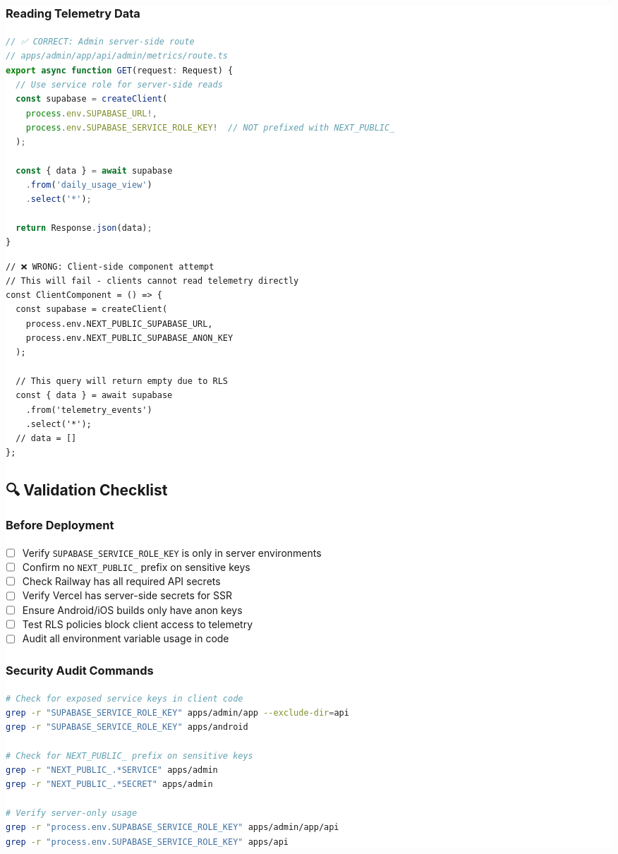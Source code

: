 ### Reading Telemetry Data

```typescript
// ✅ CORRECT: Admin server-side route
// apps/admin/app/api/admin/metrics/route.ts
export async function GET(request: Request) {
  // Use service role for server-side reads
  const supabase = createClient(
    process.env.SUPABASE_URL!,
    process.env.SUPABASE_SERVICE_ROLE_KEY!  // NOT prefixed with NEXT_PUBLIC_
  );
  
  const { data } = await supabase
    .from('daily_usage_view')
    .select('*');
    
  return Response.json(data);
}
```

```tsx
// ❌ WRONG: Client-side component attempt
// This will fail - clients cannot read telemetry directly
const ClientComponent = () => {
  const supabase = createClient(
    process.env.NEXT_PUBLIC_SUPABASE_URL,
    process.env.NEXT_PUBLIC_SUPABASE_ANON_KEY
  );
  
  // This query will return empty due to RLS
  const { data } = await supabase
    .from('telemetry_events')
    .select('*');
  // data = []
};
```

## 🔍 Validation Checklist

### Before Deployment

- [ ] Verify `SUPABASE_SERVICE_ROLE_KEY` is only in server environments
- [ ] Confirm no `NEXT_PUBLIC_` prefix on sensitive keys
- [ ] Check Railway has all required API secrets
- [ ] Verify Vercel has server-side secrets for SSR
- [ ] Ensure Android/iOS builds only have anon keys
- [ ] Test RLS policies block client access to telemetry
- [ ] Audit all environment variable usage in code

### Security Audit Commands

```bash
# Check for exposed service keys in client code
grep -r "SUPABASE_SERVICE_ROLE_KEY" apps/admin/app --exclude-dir=api
grep -r "SUPABASE_SERVICE_ROLE_KEY" apps/android

# Check for NEXT_PUBLIC_ prefix on sensitive keys
grep -r "NEXT_PUBLIC_.*SERVICE" apps/admin
grep -r "NEXT_PUBLIC_.*SECRET" apps/admin

# Verify server-only usage
grep -r "process.env.SUPABASE_SERVICE_ROLE_KEY" apps/admin/app/api
grep -r "process.env.SUPABASE_SERVICE_ROLE_KEY" apps/api
```
